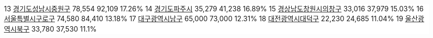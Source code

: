   <tr class="item">
    <td>13</td>
    <td><a href="/apt/경기도성남시중원구">경기도성남시중원구</a></td>
    <td>78,554</td>
    <td>92,109</td>
    <td>17.26%</td>
  </tr>

  <tr class="item">
    <td>14</td>
    <td><a href="/apt/경기도파주시">경기도파주시</a></td>
    <td>35,279</td>
    <td>41,238</td>
    <td>16.89%</td>
  </tr>

  <tr class="item">
    <td>15</td>
    <td><a href="/apt/경상남도창원시의창구">경상남도창원시의창구</a></td>
    <td>33,016</td>
    <td>37,979</td>
    <td>15.03%</td>
  </tr>

  <tr class="item">
    <td>16</td>
    <td><a href="/apt/서울특별시구로구">서울특별시구로구</a></td>
    <td>74,580</td>
    <td>84,410</td>
    <td>13.18%</td>
  </tr>

  <tr class="item">
    <td>17</td>
    <td><a href="/apt/대구광역시남구">대구광역시남구</a></td>
    <td>65,000</td>
    <td>73,000</td>
    <td>12.31%</td>
  </tr>

  <tr class="item">
    <td>18</td>
    <td><a href="/apt/대전광역시대덕구">대전광역시대덕구</a></td>
    <td>22,230</td>
    <td>24,685</td>
    <td>11.04%</td>
  </tr>

  <tr class="item">
    <td>19</td>
    <td><a href="/apt/울산광역시북구">울산광역시북구</a></td>
    <td>33,780</td>
    <td>37,530</td>
    <td>11.1%</td>
  </tr>

